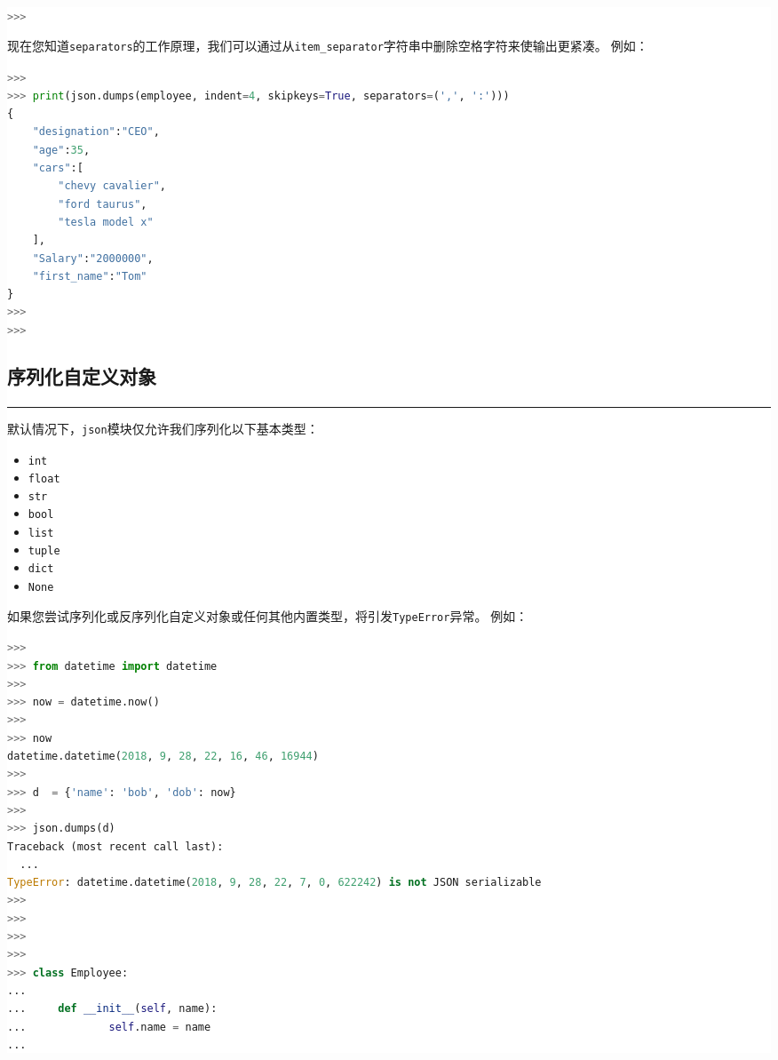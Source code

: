 ```py
>>>

```

现在您知道`separators`的工作原理，我们可以通过从`item_separator`字符串中删除空格字符来使输出更紧凑。 例如：

```py
>>>
>>> print(json.dumps(employee, indent=4, skipkeys=True, separators=(',', ':')))
{
    "designation":"CEO",
    "age":35,
    "cars":[
        "chevy cavalier",
        "ford taurus",
        "tesla model x"
    ],
    "Salary":"2000000",
    "first_name":"Tom"
}
>>> 
>>>

```

## 序列化自定义对象

* * *

默认情况下，`json`模块仅允许我们序列化以下基本类型：

*   `int`
*   `float`
*   `str`
*   `bool`
*   `list`
*   `tuple`
*   `dict`
*   `None`

如果您尝试序列化或反序列化自定义对象或任何其他内置类型，将引发`TypeError`异常。 例如：

```py
>>>
>>> from datetime import datetime
>>>
>>> now = datetime.now()
>>> 
>>> now
datetime.datetime(2018, 9, 28, 22, 16, 46, 16944)
>>>
>>> d  = {'name': 'bob', 'dob': now}
>>>
>>> json.dumps(d)
Traceback (most recent call last):
  ...
TypeError: datetime.datetime(2018, 9, 28, 22, 7, 0, 622242) is not JSON serializable
>>> 
>>>
>>> 
>>> 
>>> class Employee:
...     
...     def __init__(self, name):
...             self.name = name
... 
```